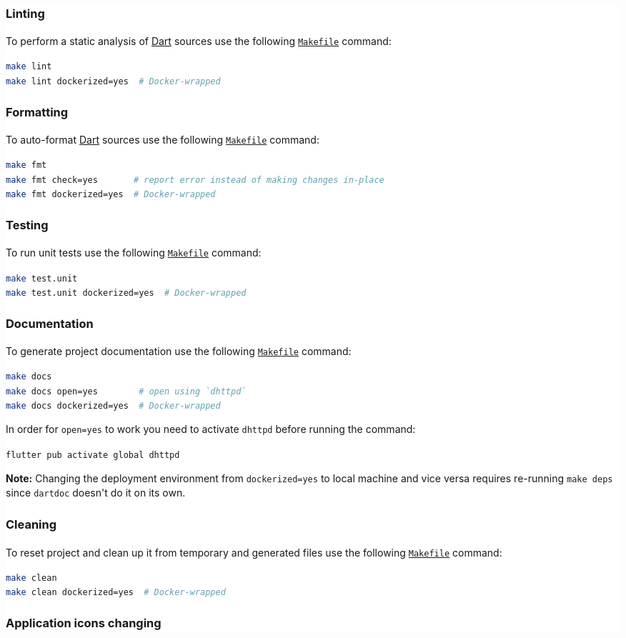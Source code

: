 
### Linting

To perform a static analysis of [Dart] sources use the following [`Makefile`] command:
```bash
make lint
make lint dockerized=yes  # Docker-wrapped
```


### Formatting

To auto-format [Dart] sources use the following [`Makefile`] command:
```bash
make fmt
make fmt check=yes       # report error instead of making changes in-place
make fmt dockerized=yes  # Docker-wrapped
```


### Testing

To run unit tests use the following [`Makefile`] command:
```bash
make test.unit
make test.unit dockerized=yes  # Docker-wrapped
```


### Documentation

To generate project documentation use the following [`Makefile`] command:
```bash
make docs
make docs open=yes        # open using `dhttpd`
make docs dockerized=yes  # Docker-wrapped
```
  
In order for `open=yes` to work you need to activate `dhttpd` before running the command:
```bash
flutter pub activate global dhttpd
```

__Note:__ Changing the deployment environment from `dockerized=yes` to local machine and vice versa requires re-running `make deps` since `dartdoc` doesn't do it on its own.


### Cleaning

To reset project and clean up it from temporary and generated files use the following [`Makefile`] command:
```bash
make clean
make clean dockerized=yes  # Docker-wrapped
```


### Application icons changing


[Dart]: https://dart.dev
[dartfmt]: https://dart.dev/tools/dart-format
[Docker]: https://www.docker.com
[Effective Dart]: https://dart.dev/guides/language/effective-dart
[Fluent]: https://projectfluent.org
[Flutter]: https://flutter.dev
[GraphQL]: https://graphql.org
[`GetX`]: https://pub.dev/packages/get
[`GetxController`]: https://pub.dev/documentation/get_state_manager/latest/get_state_manager/GetxController-class.html
[`Makefile`]: Makefile
[`Router`]: https://api.flutter.dev/flutter/widgets/Router-class.html
[`StatelessWidget`]: https://api.flutter.dev/flutter/widgets/StatelessWidget-class.html
[1]: https://flutter.dev/docs/get-started/install
[2]: https://api.flutter.dev/flutter/dart-ui/Locale/toLanguageTag.html
[3]: https://github.com/flutter/flutter/wiki/Style-guide-for-Flutter-repo#constructors-come-first-in-a-class
[4]: https://messenger.soc.stg.t11913.org/api/graphql/playground